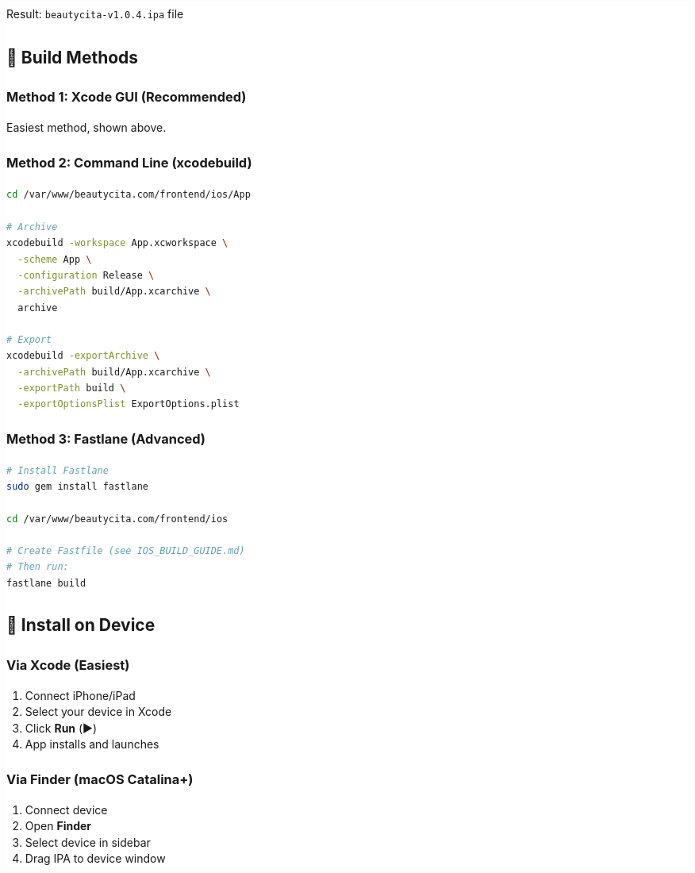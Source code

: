 Result: `beautycita-v1.0.4.ipa` file

## 🔧 Build Methods

### Method 1: Xcode GUI (Recommended)

Easiest method, shown above.

### Method 2: Command Line (xcodebuild)

```bash
cd /var/www/beautycita.com/frontend/ios/App

# Archive
xcodebuild -workspace App.xcworkspace \
  -scheme App \
  -configuration Release \
  -archivePath build/App.xcarchive \
  archive

# Export
xcodebuild -exportArchive \
  -archivePath build/App.xcarchive \
  -exportPath build \
  -exportOptionsPlist ExportOptions.plist
```

### Method 3: Fastlane (Advanced)

```bash
# Install Fastlane
sudo gem install fastlane

cd /var/www/beautycita.com/frontend/ios

# Create Fastfile (see IOS_BUILD_GUIDE.md)
# Then run:
fastlane build
```

## 📱 Install on Device

### Via Xcode (Easiest)

1. Connect iPhone/iPad
2. Select your device in Xcode
3. Click **Run** (▶️)
4. App installs and launches

### Via Finder (macOS Catalina+)

1. Connect device
2. Open **Finder**
3. Select device in sidebar
4. Drag IPA to device window
